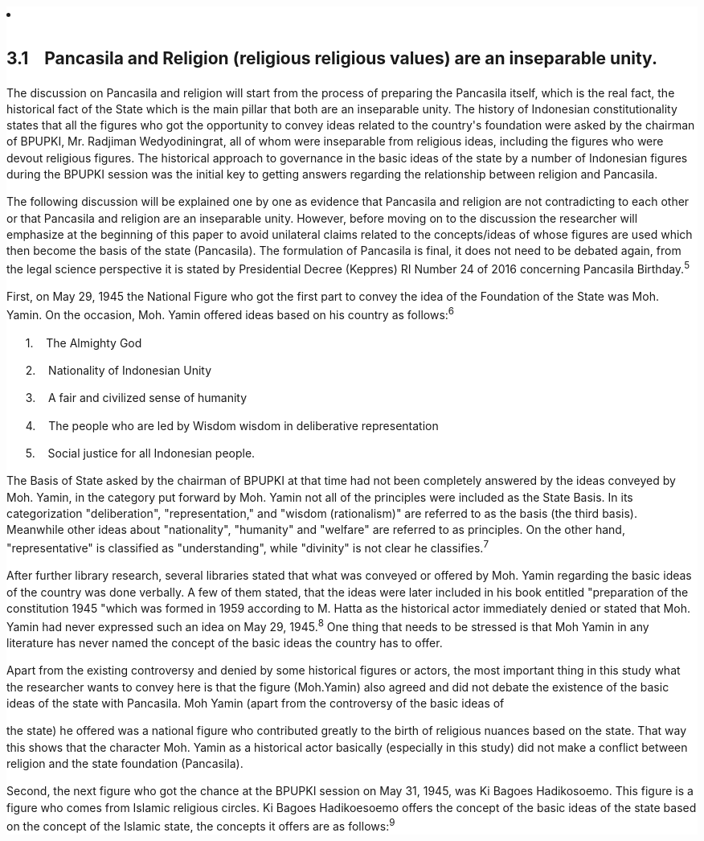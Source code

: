 <li>
<h2><a name="bookmark2"></a><span class="font2" style="font-weight:bold;"><a name="bookmark3"></a>3.1 &nbsp;&nbsp;&nbsp;Pancasila and Religion (religious religious values) are an inseparable unity.</span></h2></li></ul></li></ul>
<p><span class="font3">The discussion on Pancasila and religion will start from the process of preparing the Pancasila itself, which is the real fact, the historical fact of the State which is the main pillar that both are an inseparable unity. The history of Indonesian constitutionality states that all the figures who got the opportunity to convey ideas related to the country's foundation were asked by the chairman of BPUPKI, Mr. Radjiman Wedyodiningrat, all of whom were inseparable from religious ideas, including the figures who were devout religious figures. The historical approach to governance in the basic ideas of the state by a number of Indonesian figures during the BPUPKI session was the initial key to getting answers regarding the relationship between religion and Pancasila.</span></p>
<p><span class="font3">The following discussion will be explained one by one as evidence that Pancasila and religion are not contradicting to each other or that Pancasila and religion are an inseparable unity. However, before moving on to the discussion the researcher will emphasize at the beginning of this paper to avoid unilateral claims related to the concepts/ideas of whose figures are used which then become the basis of the state (Pancasila). The formulation of Pancasila is final, it does not need to be debated again, from the legal science perspective it is stated by Presidential Decree (Keppres) RI Number 24 of 2016 concerning Pancasila Birthday.<sup>5</sup></span></p>
<p><span class="font3">First, on May 29, 1945 the National Figure who got the first part to convey the idea of the Foundation of the State was Moh. Yamin. On the occasion, Moh. Yamin offered ideas based on his country as follows:<sup>6</sup></span></p>
<ul style="list-style:none;"><li>
<p><span class="font3">1. &nbsp;&nbsp;&nbsp;The Almighty God</span></p></li>
<li>
<p><span class="font3">2. &nbsp;&nbsp;&nbsp;Nationality of Indonesian Unity</span></p></li>
<li>
<p><span class="font3">3. &nbsp;&nbsp;&nbsp;A fair and civilized sense of humanity</span></p></li>
<li>
<p><span class="font3">4. &nbsp;&nbsp;&nbsp;The people who are led by Wisdom wisdom in deliberative representation</span></p></li>
<li>
<p><span class="font3">5. &nbsp;&nbsp;&nbsp;Social justice for all Indonesian people.</span></p></li></ul>
<p><span class="font3">The Basis of State asked by the chairman of BPUPKI at that time had not been completely answered by the ideas conveyed by Moh. Yamin, in the category put forward by Moh. Yamin not all of the principles were included as the State Basis. In its categorization &quot;deliberation&quot;, &quot;representation,&quot; and &quot;wisdom (rationalism)&quot; are referred to as the basis (the third basis). Meanwhile other ideas about &quot;nationality&quot;, &quot;humanity&quot; and &quot;welfare&quot; are referred to as principles. On the other hand, &quot;representative&quot; is classified as &quot;understanding&quot;, while &quot;divinity&quot; is not clear he classifies.<sup>7</sup></span></p>
<p><span class="font3">After further library research, several libraries stated that what was conveyed or offered by Moh. Yamin regarding the basic ideas of the country was done verbally. A few of them stated, that the ideas were later included in his book entitled &quot;preparation of the constitution 1945 &quot;which was formed in 1959 according to M. Hatta as the historical actor immediately denied or stated that Moh. Yamin had never expressed such an idea on May 29, 1945.<sup>8</sup> One thing that needs to be stressed is that Moh Yamin in any literature has never named the concept of the basic ideas the country has to offer.</span></p>
<p><span class="font3">Apart from the existing controversy and denied by some historical figures or actors, the most important thing in this study what the researcher wants to convey here is that the figure (Moh.Yamin) also agreed and did not debate the existence of the basic ideas of the state with Pancasila. Moh Yamin (apart from the controversy of the basic ideas of</span></p>
<p><span class="font3">the state) he offered was a national figure who contributed greatly to the birth of religious nuances based on the state. That way this shows that the character Moh. Yamin as a historical actor basically (especially in this study) did not make a conflict between religion and the state foundation (Pancasila).</span></p>
<p><span class="font3">Second, the next figure who got the chance at the BPUPKI session on May 31, 1945, was Ki Bagoes Hadikosoemo. This figure is a figure who comes from Islamic religious circles. Ki Bagoes Hadikoesoemo offers the concept of the basic ideas of the state based on the concept of the Islamic state, the concepts it offers are as follows:<sup>9</sup></span></p>
<ul style="list-style:none;"><li>